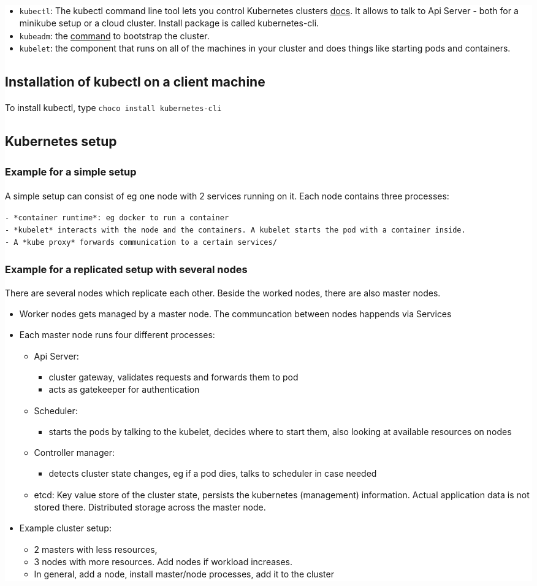 - `kubectl`: The kubectl command line tool lets you control Kubernetes clusters [docs](https://kubernetes.io/docs/reference/kubectl/overview/). It allows to talk to Api Server - both for a minikube setup or a cloud cluster. Install package is called kubernetes-cli.
- `kubeadm`: the [command](https://kubernetes.io/docs/setup/production-environment/tools/kubeadm/install-kubeadm/) to bootstrap the cluster.
- `kubelet`: the component that runs on all of the machines in your cluster and does things like starting pods and containers.

## Installation of kubectl on a client machine

To install kubectl, type `choco install kubernetes-cli`

## Kubernetes setup

### Example for a simple setup

A simple setup can consist of eg one node with 2 services running on it. Each node contains three processes:

    - *container runtime*: eg docker to run a container
    - *kubelet* interacts with the node and the containers. A kubelet starts the pod with a container inside.
    - A *kube proxy* forwards communication to a certain services/

### Example for a replicated setup with several nodes

There are several nodes which replicate each other. Beside the worked nodes, there are also master nodes.

- Worker nodes gets managed by a master node. The communcation between nodes happends via Services

- Each master node runs four different processes:

    - Api Server:

        - cluster gateway, validates requests and forwards them to pod
        - acts as gatekeeper for authentication

    - Scheduler:

        - starts the pods by talking to the kubelet, decides where to start them, also looking at available resources on nodes

    - Controller manager:

        - detects cluster state changes, eg if a pod dies, talks to scheduler in case needed

    - etcd: Key value store of the cluster state, persists the kubernetes (management) information. Actual application data is not stored there. Distributed storage across the master node.

- Example cluster setup:

    - 2 masters with less resources,
    - 3 nodes with more resources. Add nodes if workload increases.
    - In general, add a node, install master/node processes, add it to the cluster
